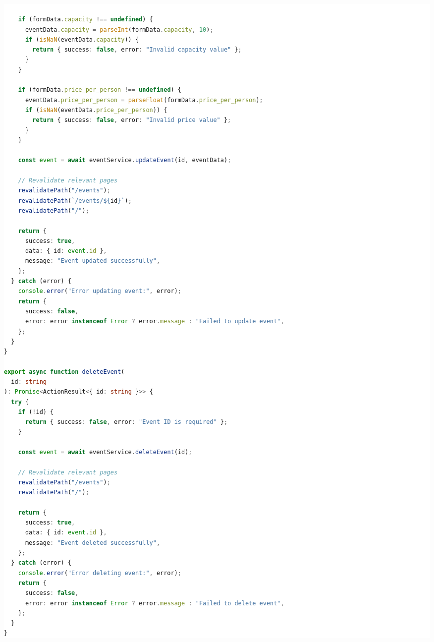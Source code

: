 ```typescript

    if (formData.capacity !== undefined) {
      eventData.capacity = parseInt(formData.capacity, 10);
      if (isNaN(eventData.capacity)) {
        return { success: false, error: "Invalid capacity value" };
      }
    }

    if (formData.price_per_person !== undefined) {
      eventData.price_per_person = parseFloat(formData.price_per_person);
      if (isNaN(eventData.price_per_person)) {
        return { success: false, error: "Invalid price value" };
      }
    }

    const event = await eventService.updateEvent(id, eventData);

    // Revalidate relevant pages
    revalidatePath("/events");
    revalidatePath(`/events/${id}`);
    revalidatePath("/");

    return {
      success: true,
      data: { id: event.id },
      message: "Event updated successfully",
    };
  } catch (error) {
    console.error("Error updating event:", error);
    return {
      success: false,
      error: error instanceof Error ? error.message : "Failed to update event",
    };
  }
}

export async function deleteEvent(
  id: string
): Promise<ActionResult<{ id: string }>> {
  try {
    if (!id) {
      return { success: false, error: "Event ID is required" };
    }

    const event = await eventService.deleteEvent(id);

    // Revalidate relevant pages
    revalidatePath("/events");
    revalidatePath("/");

    return {
      success: true,
      data: { id: event.id },
      message: "Event deleted successfully",
    };
  } catch (error) {
    console.error("Error deleting event:", error);
    return {
      success: false,
      error: error instanceof Error ? error.message : "Failed to delete event",
    };
  }
}
```